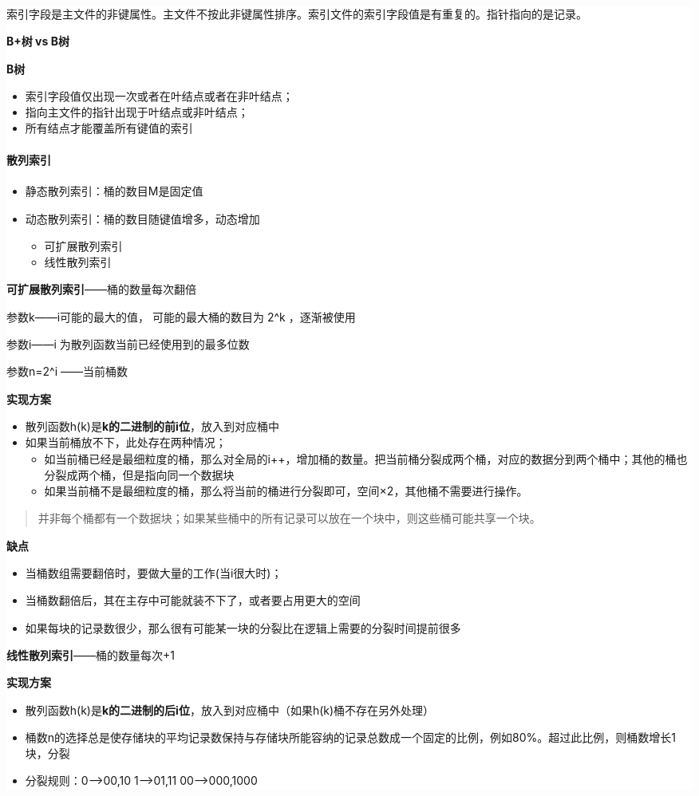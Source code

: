   索引字段是主文件的非键属性。主文件不按此非键属性排序。索引文件的索引字段值是有重复的。指针指向的是记录。

**B+树 vs B树**

**B树**

+ 索引字段值仅出现一次或者在叶结点或者在非叶结点；
+ 指向主文件的指针出现于叶结点或非叶结点；
+ 所有结点才能覆盖所有键值的索引

#### 散列索引

+ 静态散列索引：桶的数目M是固定值

+ 动态散列索引：桶的数目随键值增多，动态增加
  + 可扩展散列索引
  + 线性散列索引

**可扩展散列索引**——桶的数量每次翻倍

参数k——i可能的最大的值， 可能的最大桶的数目为 2^k ，逐渐被使用

参数i——i 为散列函数当前已经使用到的最多位数

参数n=2^i ——当前桶数

**实现方案**

+ 散列函数h(k)是**k的二进制的前i位**，放入到对应桶中
+ 如果当前桶放不下，此处存在两种情况；
  + 如当前桶已经是最细粒度的桶，那么对全局的i++，增加桶的数量。把当前桶分裂成两个桶，对应的数据分到两个桶中；其他的桶也分裂成两个桶，但是指向同一个数据块
  + 如果当前桶不是最细粒度的桶，那么将当前的桶进行分裂即可，空间×2，其他桶不需要进行操作。

>  并非每个桶都有一个数据块；如果某些桶中的所有记录可以放在一个块中，则这些桶可能共享一个块。

**缺点**

+ 当桶数组需要翻倍时，要做大量的工作(当i很大时)；

+ 当桶数翻倍后，其在主存中可能就装不下了，或者要占用更大的空间
+ 如果每块的记录数很少，那么很有可能某一块的分裂比在逻辑上需要的分裂时间提前很多

**线性散列索引**——桶的数量每次+1

**实现方案**

+ 散列函数h(k)是**k的二进制的后i位**，放入到对应桶中（如果h(k)桶不存在另外处理）

+ 桶数n的选择总是使存储块的平均记录数保持与存储块所能容纳的记录总数成一个固定的比例，例如80%。超过此比例，则桶数增长1块，分裂
+ 分裂规则：0-->00,10    1-->01,11    00-->000,1000
